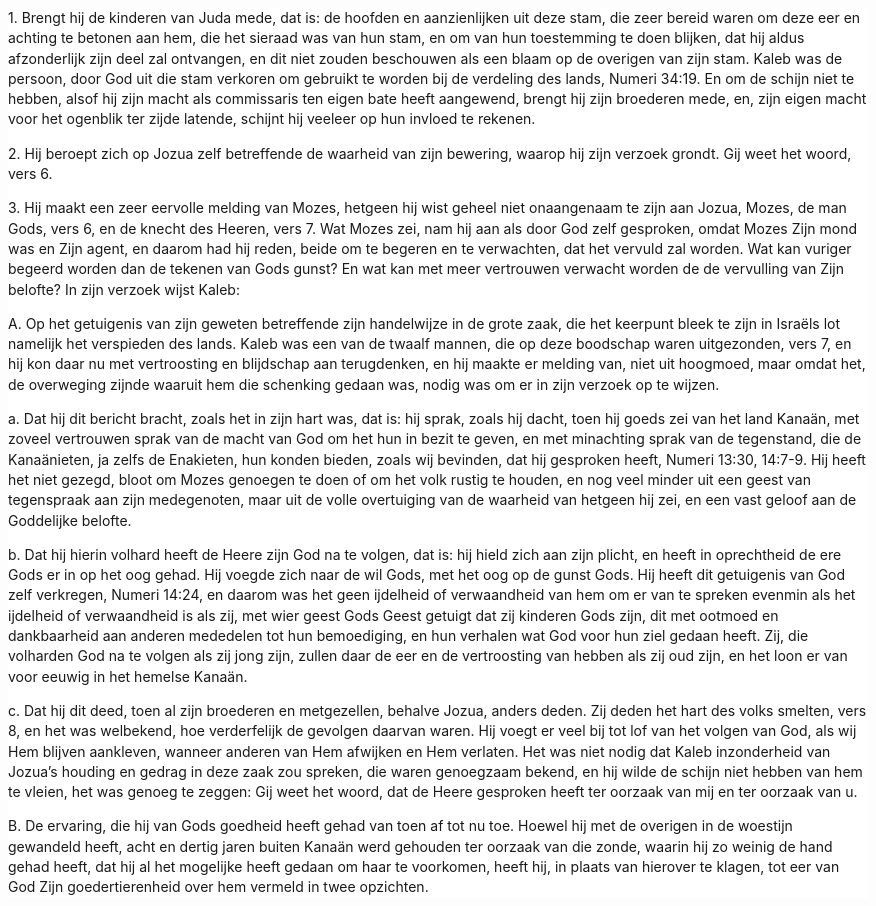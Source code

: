 1\. Brengt hij de kinderen van Juda mede, dat is: de hoofden en aanzienlijken uit deze stam, die zeer bereid waren om deze eer en achting te betonen aan hem, die het sieraad was van hun stam, en om van hun toestemming te doen blijken, dat hij aldus afzonderlijk zijn deel zal ontvangen, en dit niet zouden beschouwen als een blaam op de overigen van zijn stam. Kaleb was de persoon, door God uit die stam verkoren om gebruikt te worden bij de verdeling des lands, Numeri 34:19. En om de schijn niet te hebben, alsof hij zijn macht als commissaris ten eigen bate heeft aangewend, brengt hij zijn broederen mede, en, zijn eigen macht voor het ogenblik ter zijde latende, schijnt hij veeleer op hun invloed te rekenen. 

2\. Hij beroept zich op Jozua zelf betreffende de waarheid van zijn bewering, waarop hij zijn verzoek grondt. Gij weet het woord, vers 6. 

3\. Hij maakt een zeer eervolle melding van Mozes, hetgeen hij wist geheel niet onaangenaam te zijn aan Jozua, Mozes, de man Gods, vers 6, en de knecht des Heeren, vers 7. Wat Mozes zei, nam hij aan als door God zelf gesproken, omdat Mozes Zijn mond was en Zijn agent, en daarom had hij reden, beide om te begeren en te verwachten, dat het vervuld zal worden. Wat kan vuriger begeerd worden dan de tekenen van Gods gunst? En wat kan met meer vertrouwen verwacht worden de de vervulling van Zijn belofte? 
In zijn verzoek wijst Kaleb: 

A. Op het getuigenis van zijn geweten betreffende zijn handelwijze in de grote zaak, die het keerpunt bleek te zijn in Israëls lot namelijk het verspieden des lands. Kaleb was een van de twaalf mannen, die op deze boodschap waren uitgezonden, vers 7, en hij kon daar nu met vertroosting en blijdschap aan terugdenken, en hij maakte er melding van, niet uit hoogmoed, maar omdat het, de overweging zijnde waaruit hem die schenking gedaan was, nodig was om er in zijn verzoek op te wijzen. 

a. Dat hij dit bericht bracht, zoals het in zijn hart was, dat is: hij sprak, zoals hij dacht, toen hij goeds zei van het land Kanaän, met zoveel vertrouwen sprak van de macht van God om het hun in bezit te geven, en met minachting sprak van de tegenstand, die de Kanaänieten, ja zelfs de Enakieten, hun konden bieden, zoals wij bevinden, dat hij gesproken heeft, Numeri 13:30, 14:7-9. Hij heeft het niet gezegd, bloot om Mozes genoegen te doen of om het volk rustig te houden, en nog veel minder uit een geest van tegenspraak aan zijn medegenoten, maar uit de volle overtuiging van de waarheid van hetgeen hij zei, en een vast geloof aan de Goddelijke belofte. 

b. Dat hij hierin volhard heeft de Heere zijn God na te volgen, dat is: hij hield zich aan zijn plicht, en heeft in oprechtheid de ere Gods er in op het oog gehad. Hij voegde zich naar de wil Gods, met het oog op de gunst Gods. Hij heeft dit getuigenis van God zelf verkregen, Numeri 14:24, en daarom was het geen ijdelheid of verwaandheid van hem om er van te spreken evenmin als het ijdelheid of verwaandheid is als zij, met wier geest Gods Geest getuigt dat zij kinderen Gods zijn, dit met ootmoed en dankbaarheid aan anderen mededelen tot hun bemoediging, en hun verhalen wat God voor hun ziel gedaan heeft. Zij, die volharden God na te volgen als zij jong zijn, zullen daar de eer en de vertroosting van hebben als zij oud zijn, en het loon er van voor eeuwig in het hemelse Kanaän. 

c. Dat hij dit deed, toen al zijn broederen en metgezellen, behalve Jozua, anders deden. Zij deden het hart des volks smelten, vers 8, en het was welbekend, hoe verderfelijk de gevolgen daarvan waren. Hij voegt er veel bij tot lof van het volgen van God, als wij Hem blijven aankleven, wanneer anderen van Hem afwijken en Hem verlaten. Het was niet nodig dat Kaleb inzonderheid van Jozua’s houding en gedrag in deze zaak zou spreken, die waren genoegzaam bekend, en hij wilde de schijn niet hebben van hem te vleien, het was genoeg te zeggen: Gij weet het woord, dat de Heere gesproken heeft ter oorzaak van mij en ter oorzaak van u. 

B. De ervaring, die hij van Gods goedheid heeft gehad van toen af tot nu toe. Hoewel hij met de overigen in de woestijn gewandeld heeft, acht en dertig jaren buiten Kanaän werd gehouden ter oorzaak van die zonde, waarin hij zo weinig de hand gehad heeft, dat hij al het mogelijke heeft gedaan om haar te voorkomen, heeft hij, in plaats van hierover te klagen, tot eer van God Zijn goedertierenheid over hem vermeld in twee opzichten. 
